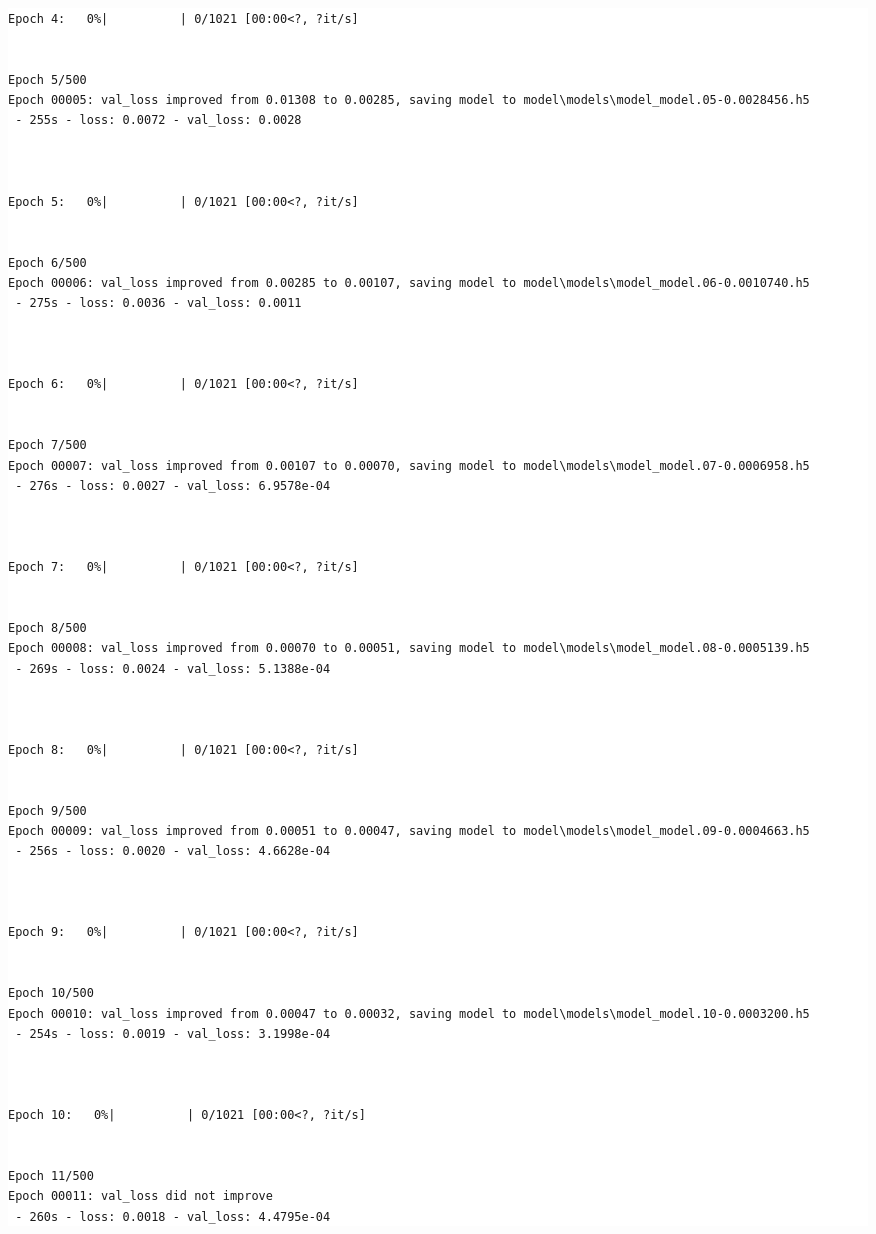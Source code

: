 

    Epoch 4:   0%|          | 0/1021 [00:00<?, ?it/s]


    Epoch 5/500
    Epoch 00005: val_loss improved from 0.01308 to 0.00285, saving model to model\models\model_model.05-0.0028456.h5
     - 255s - loss: 0.0072 - val_loss: 0.0028
    


    Epoch 5:   0%|          | 0/1021 [00:00<?, ?it/s]


    Epoch 6/500
    Epoch 00006: val_loss improved from 0.00285 to 0.00107, saving model to model\models\model_model.06-0.0010740.h5
     - 275s - loss: 0.0036 - val_loss: 0.0011
    


    Epoch 6:   0%|          | 0/1021 [00:00<?, ?it/s]


    Epoch 7/500
    Epoch 00007: val_loss improved from 0.00107 to 0.00070, saving model to model\models\model_model.07-0.0006958.h5
     - 276s - loss: 0.0027 - val_loss: 6.9578e-04
    


    Epoch 7:   0%|          | 0/1021 [00:00<?, ?it/s]


    Epoch 8/500
    Epoch 00008: val_loss improved from 0.00070 to 0.00051, saving model to model\models\model_model.08-0.0005139.h5
     - 269s - loss: 0.0024 - val_loss: 5.1388e-04
    


    Epoch 8:   0%|          | 0/1021 [00:00<?, ?it/s]


    Epoch 9/500
    Epoch 00009: val_loss improved from 0.00051 to 0.00047, saving model to model\models\model_model.09-0.0004663.h5
     - 256s - loss: 0.0020 - val_loss: 4.6628e-04
    


    Epoch 9:   0%|          | 0/1021 [00:00<?, ?it/s]


    Epoch 10/500
    Epoch 00010: val_loss improved from 0.00047 to 0.00032, saving model to model\models\model_model.10-0.0003200.h5
     - 254s - loss: 0.0019 - val_loss: 3.1998e-04
    


    Epoch 10:   0%|          | 0/1021 [00:00<?, ?it/s]


    Epoch 11/500
    Epoch 00011: val_loss did not improve
     - 260s - loss: 0.0018 - val_loss: 4.4795e-04
    